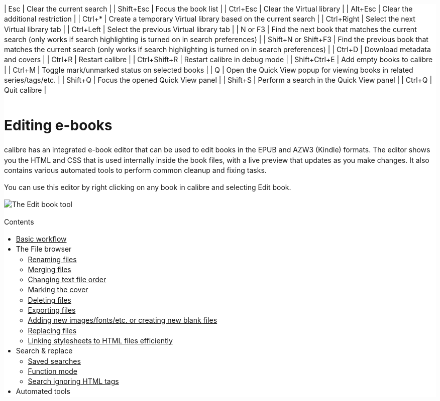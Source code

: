 | Esc                  | Clear the current search                                     |
| Shift+Esc            | Focus the book list                                          |
| Ctrl+Esc             | Clear the Virtual library                                    |
| Alt+Esc              | Clear the additional restriction                             |
| Ctrl+*               | Create a temporary Virtual library based on the current search |
| Ctrl+Right           | Select the next Virtual library tab                          |
| Ctrl+Left            | Select the previous Virtual library tab                      |
| N or F3              | Find the next book that matches the current search (only works if search highlighting is turned on in search preferences) |
| Shift+N or Shift+F3  | Find the previous book that matches the current search (only works if search highlighting is turned on in search preferences) |
| Ctrl+D               | Download metadata and covers                                 |
| Ctrl+R               | Restart calibre                                              |
| Ctrl+Shift+R         | Restart calibre in debug mode                                |
| Shift+Ctrl+E         | Add empty books to calibre                                   |
| Ctrl+M               | Toggle mark/unmarked status on selected books                |
| Q                    | Open the Quick View popup for viewing books in related series/tags/etc. |
| Shift+Q              | Focus the opened Quick View panel                            |
| Shift+S              | Perform a search in the Quick View panel                     |
| Ctrl+Q               | Quit calibre                                                 |

# Editing e-books

calibre has an integrated e-book editor that can be used to edit books in the EPUB and AZW3 (Kindle) formats. The editor shows you the HTML and CSS that is used internally inside the book files, with a live preview that updates as you make changes. It also contains various automated tools to perform common cleanup and fixing tasks.

You can use this editor by right clicking on any book in calibre and selecting Edit book.

![The Edit book tool](https://manual.calibre-ebook.com/_images/edit-book.png)

Contents

- [Basic workflow](https://manual.calibre-ebook.com/edit.html#basic-workflow)
- The File browser
  - [Renaming files](https://manual.calibre-ebook.com/edit.html#renaming-files)
  - [Merging files](https://manual.calibre-ebook.com/edit.html#merging-files)
  - [Changing text file order](https://manual.calibre-ebook.com/edit.html#changing-text-file-order)
  - [Marking the cover](https://manual.calibre-ebook.com/edit.html#marking-the-cover)
  - [Deleting files](https://manual.calibre-ebook.com/edit.html#deleting-files)
  - [Exporting files](https://manual.calibre-ebook.com/edit.html#exporting-files)
  - [Adding new images/fonts/etc. or creating new blank files](https://manual.calibre-ebook.com/edit.html#adding-new-images-fonts-etc-or-creating-new-blank-files)
  - [Replacing files](https://manual.calibre-ebook.com/edit.html#replacing-files)
  - [Linking stylesheets to HTML files efficiently](https://manual.calibre-ebook.com/edit.html#linking-stylesheets-to-html-files-efficiently)
- Search & replace
  - [Saved searches](https://manual.calibre-ebook.com/edit.html#saved-searches)
  - [Function mode](https://manual.calibre-ebook.com/edit.html#function-mode)
  - [Search ignoring HTML tags](https://manual.calibre-ebook.com/edit.html#search-ignoring-html-tags)
- Automated tools